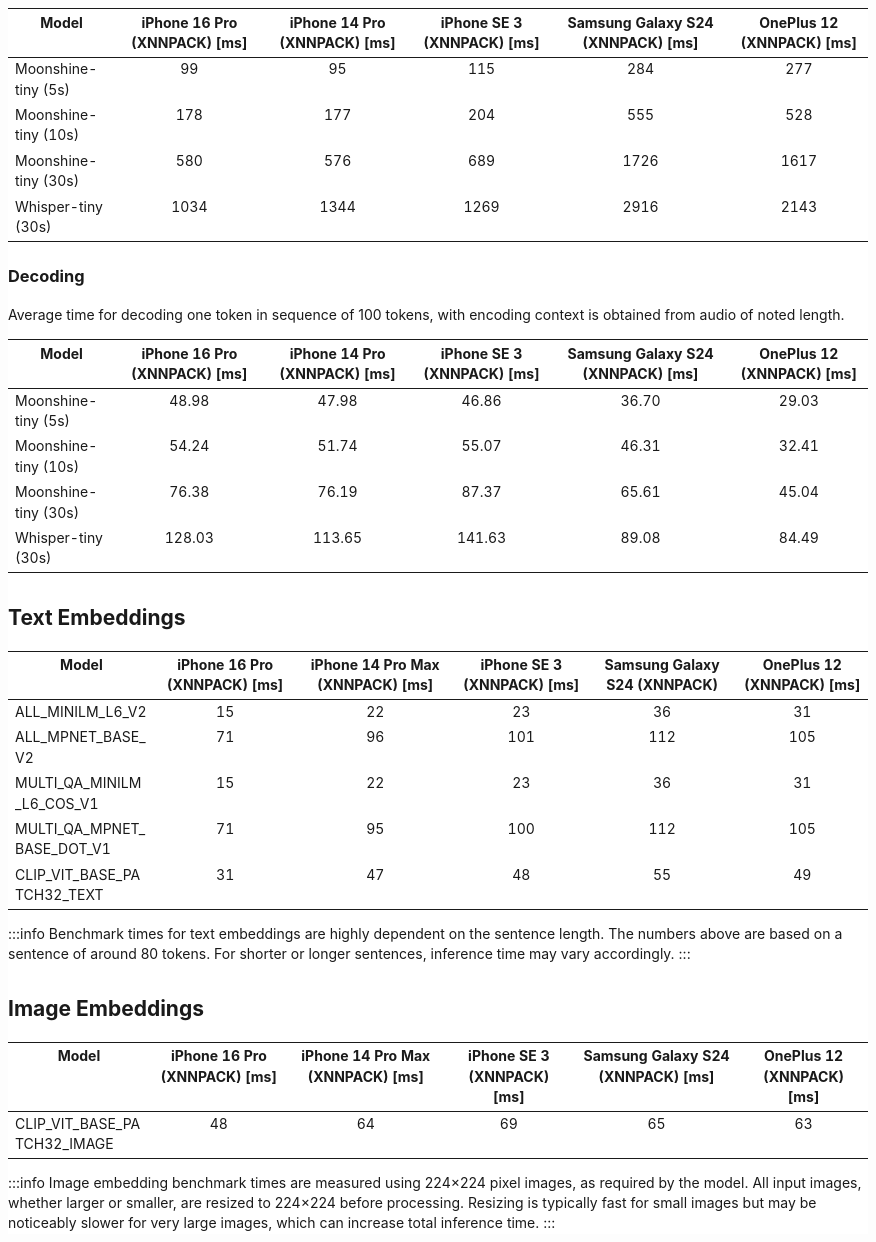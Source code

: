 | Model                | iPhone 16 Pro (XNNPACK) [ms] | iPhone 14 Pro (XNNPACK) [ms] | iPhone SE 3 (XNNPACK) [ms] | Samsung Galaxy S24 (XNNPACK) [ms] | OnePlus 12 (XNNPACK) [ms] |
| -------------------- | :--------------------------: | :--------------------------: | :------------------------: | :-------------------------------: | :-----------------------: |
| Moonshine-tiny (5s)  |              99              |              95              |            115             |                284                |            277            |
| Moonshine-tiny (10s) |             178              |             177              |            204             |                555                |            528            |
| Moonshine-tiny (30s) |             580              |             576              |            689             |               1726                |           1617            |
| Whisper-tiny (30s)   |             1034             |             1344             |            1269            |               2916                |           2143            |

### Decoding

Average time for decoding one token in sequence of 100 tokens, with encoding context is obtained from audio of noted length.

| Model                | iPhone 16 Pro (XNNPACK) [ms] | iPhone 14 Pro (XNNPACK) [ms] | iPhone SE 3 (XNNPACK) [ms] | Samsung Galaxy S24 (XNNPACK) [ms] | OnePlus 12 (XNNPACK) [ms] |
| -------------------- | :--------------------------: | :--------------------------: | :------------------------: | :-------------------------------: | :-----------------------: |
| Moonshine-tiny (5s)  |            48.98             |            47.98             |           46.86            |               36.70               |           29.03           |
| Moonshine-tiny (10s) |            54.24             |            51.74             |           55.07            |               46.31               |           32.41           |
| Moonshine-tiny (30s) |            76.38             |            76.19             |           87.37            |               65.61               |           45.04           |
| Whisper-tiny (30s)   |            128.03            |            113.65            |           141.63           |               89.08               |           84.49           |

## Text Embeddings

| Model                      | iPhone 16 Pro (XNNPACK) [ms] | iPhone 14 Pro Max (XNNPACK) [ms] | iPhone SE 3 (XNNPACK) [ms] | Samsung Galaxy S24 (XNNPACK) | OnePlus 12 (XNNPACK) [ms] |
| -------------------------- | :--------------------------: | :------------------------------: | :------------------------: | :--------------------------: | :-----------------------: |
| ALL_MINILM_L6_V2           |              15              |                22                |             23             |              36              |            31             |
| ALL_MPNET_BASE_V2          |              71              |                96                |            101             |             112              |            105            |
| MULTI_QA_MINILM_L6_COS_V1  |              15              |                22                |             23             |              36              |            31             |
| MULTI_QA_MPNET_BASE_DOT_V1 |              71              |                95                |            100             |             112              |            105            |
| CLIP_VIT_BASE_PATCH32_TEXT |              31              |                47                |             48             |              55              |            49             |

:::info
Benchmark times for text embeddings are highly dependent on the sentence length. The numbers above are based on a sentence of around 80 tokens. For shorter or longer sentences, inference time may vary accordingly.
:::

## Image Embeddings

| Model                       | iPhone 16 Pro (XNNPACK) [ms] | iPhone 14 Pro Max (XNNPACK) [ms] | iPhone SE 3 (XNNPACK) [ms] | Samsung Galaxy S24 (XNNPACK) [ms] | OnePlus 12 (XNNPACK) [ms] |
| --------------------------- | :--------------------------: | :------------------------------: | :------------------------: | :-------------------------------: | :-----------------------: |
| CLIP_VIT_BASE_PATCH32_IMAGE |              48              |                64                |             69             |                65                 |            63             |

:::info
Image embedding benchmark times are measured using 224×224 pixel images, as required by the model. All input images, whether larger or smaller, are resized to 224×224 before processing. Resizing is typically fast for small images but may be noticeably slower for very large images, which can increase total inference time.
:::
